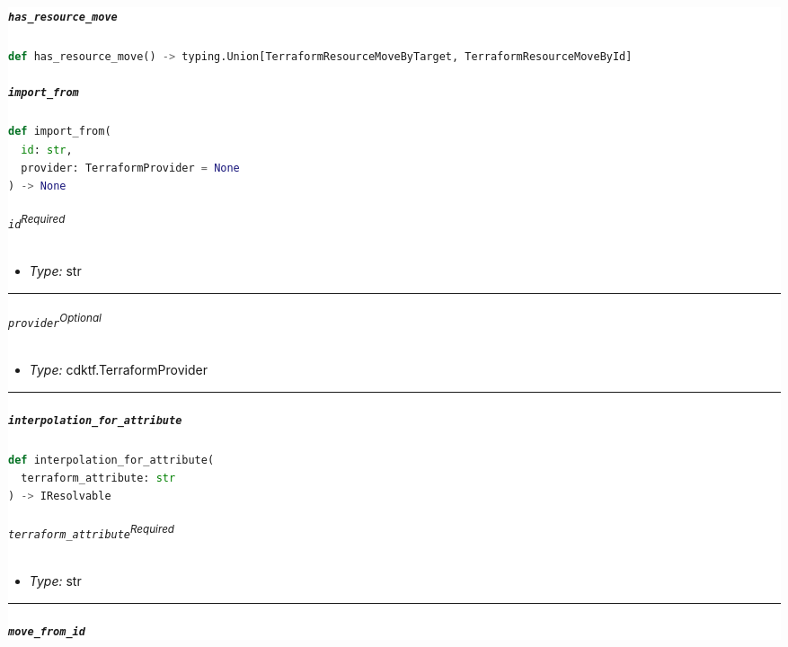 ##### `has_resource_move` <a name="has_resource_move" id="@cdktf/provider-hcp.vaultSecretsSecret.VaultSecretsSecret.hasResourceMove"></a>

```python
def has_resource_move() -> typing.Union[TerraformResourceMoveByTarget, TerraformResourceMoveById]
```

##### `import_from` <a name="import_from" id="@cdktf/provider-hcp.vaultSecretsSecret.VaultSecretsSecret.importFrom"></a>

```python
def import_from(
  id: str,
  provider: TerraformProvider = None
) -> None
```

###### `id`<sup>Required</sup> <a name="id" id="@cdktf/provider-hcp.vaultSecretsSecret.VaultSecretsSecret.importFrom.parameter.id"></a>

- *Type:* str

---

###### `provider`<sup>Optional</sup> <a name="provider" id="@cdktf/provider-hcp.vaultSecretsSecret.VaultSecretsSecret.importFrom.parameter.provider"></a>

- *Type:* cdktf.TerraformProvider

---

##### `interpolation_for_attribute` <a name="interpolation_for_attribute" id="@cdktf/provider-hcp.vaultSecretsSecret.VaultSecretsSecret.interpolationForAttribute"></a>

```python
def interpolation_for_attribute(
  terraform_attribute: str
) -> IResolvable
```

###### `terraform_attribute`<sup>Required</sup> <a name="terraform_attribute" id="@cdktf/provider-hcp.vaultSecretsSecret.VaultSecretsSecret.interpolationForAttribute.parameter.terraformAttribute"></a>

- *Type:* str

---

##### `move_from_id` <a name="move_from_id" id="@cdktf/provider-hcp.vaultSecretsSecret.VaultSecretsSecret.moveFromId"></a>
